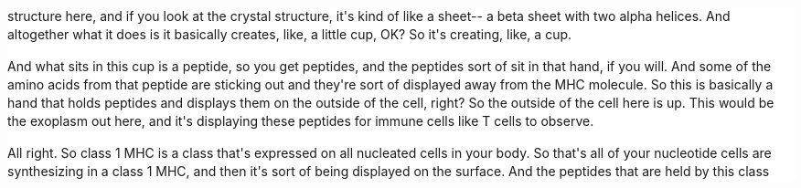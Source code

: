   <span m="395140">structure</span> <span m="395770">here,</span> <span m="397000">and</span>
  <span m="397150">if</span> <span m="397300">you</span> <span m="397390">look</span>
  <span m="397630">at</span> <span m="397750">the</span> <span m="397870">crystal</span>
  <span m="398320">structure,</span> <span m="398665">it's</span> <span m="399010">kind</span>
  <span m="399310">of</span> <span m="399430">like</span> <span m="399610">a</span>
  <span m="399700">sheet--</span> <span m="400330">a</span> <span m="401170">beta</span>
  <span m="401560">sheet</span> <span m="402340">with</span> <span m="402550">two</span>
  <span m="402910">alpha</span> <span m="403270">helices.</span> <span m="404710">And</span>
  <span m="404890">altogether</span> <span m="405610">what</span> <span m="405820">it</span>
  <span m="405910">does</span> <span m="406300">is</span> <span m="406480">it</span>
  <span m="406870">basically</span> <span m="407350">creates,</span> <span m="408130">like,</span>
  <span m="408490">a</span> <span m="408550">little</span> <span m="409350">cup,</span>
  <span m="410090">OK?</span> <span m="410890">So</span> <span m="411010">it's</span>
  <span m="411130">creating,</span> <span m="411610">like,</span> <span m="411820">a</span>
  <span m="411910">cup.</span></p><p><span m="413590">And</span> <span m="413740">what</span>
  <span m="413950">sits</span> <span m="414310">in</span> <span m="414430">this</span>
  <span m="414670">cup</span> <span m="415690">is</span> <span m="415900">a</span>
  <span m="415960">peptide,</span> <span m="416830">so</span> <span m="417070">you</span>
  <span m="417220">get</span> <span m="417400">peptides,</span> <span m="418690">and</span>
  <span m="418810">the</span> <span m="418900">peptides</span> <span m="419740">sort</span>
  <span m="419980">of</span> <span m="420070">sit</span> <span m="420460">in</span>
  <span m="420730">that</span> <span m="420940">hand,</span> <span m="421550">if</span>
  <span m="421570">you</span> <span m="421660">will.</span> <span m="422560">And</span>
  <span m="422860">some</span> <span m="423190">of</span> <span m="423280">the</span>
  <span m="423430">amino</span> <span m="423790">acids</span> <span m="424240">from</span>
  <span m="424450">that</span> <span m="424660">peptide</span> <span m="425470">are</span>
  <span m="425590">sticking</span> <span m="426100">out</span> <span m="426540">and</span>
  <span m="426640">they're</span> <span m="426820">sort</span> <span m="427030">of</span>
  <span m="427090">displayed</span> <span m="428710">away</span> <span m="429100">from</span>
  <span m="429370">the</span> <span m="429460">MHC</span> <span m="429970">molecule.</span>
  <span m="433780">So</span> <span m="434110">this</span> <span m="434410">is</span>
  <span m="434830">basically</span> <span m="435370">a</span> <span m="435430">hand</span>
  <span m="436300">that</span> <span m="436450">holds</span> <span m="436870">peptides</span>
  <span m="437920">and</span> <span m="438070">displays</span> <span m="438700">them</span>
  <span m="440878">on</span> <span m="441280">the</span> <span m="441490">outside</span>
  <span m="442000">of</span> <span m="442090">the</span> <span m="442180">cell,</span>
  <span m="443140">right?</span> <span m="443440">So</span> <span m="443590">the</span>
  <span m="443710">outside</span> <span m="444190">of</span> <span m="444310">the</span>
  <span m="444400">cell</span> <span m="444670">here</span> <span m="444910">is</span>
  <span m="445120">up.</span> <span m="445990">This</span> <span m="446200">would</span>
  <span m="446290">be</span> <span m="446410">the</span> <span m="446530">exoplasm</span>
  <span m="447370">out</span> <span m="447550">here,</span> <span m="448300">and</span>
  <span m="448420">it's</span> <span m="448570">displaying</span> <span m="449170">these</span>
  <span m="449410">peptides</span> <span m="450100">for</span> <span m="450310">immune</span>
  <span m="450670">cells</span> <span m="451090">like</span> <span m="451240">T</span>
  <span m="451450">cells</span> <span m="451900">to</span> <span m="452290">observe.</span></p><p><span
  m="457030">All</span> <span m="457130">right.</span> <span m="457340">So</span>
  <span m="457490">class</span> <span m="457910">1</span> <span m="458180">MHC</span>
  <span m="460100">is</span> <span m="460280">a</span> <span m="460340">class</span>
  <span m="460790">that's</span> <span m="461000">expressed</span> <span m="461660">on</span>
  <span m="461990">all</span> <span m="462890">nucleated</span> <span m="463580">cells</span>
  <span m="467660">in</span> <span m="467780">your</span> <span m="467900">body.</span>
  <span m="471530">So</span> <span m="471890">that's</span> <span m="472700">all</span>
  <span m="472970">of</span> <span m="473090">your</span> <span m="473180">nucleotide</span>
  <span m="473750">cells</span> <span m="474320">are</span> <span m="474530">synthesizing</span>
  <span m="476150">in</span> <span m="476600">a</span> <span m="477020">class</span>
  <span m="477440">1</span> <span m="477710">MHC,</span> <span m="478370">and</span>
  <span m="478490">then</span> <span m="478640">it's</span> <span m="479090">sort</span>
  <span m="479330">of</span> <span m="479420">being</span> <span m="479660">displayed</span>
  <span m="480170">on</span> <span m="480290">the</span> <span m="480380">surface.</span>
  <span m="482660">And</span> <span m="482810">the</span> <span m="482930">peptides</span>
  <span m="483980">that</span> <span m="484250">are</span> <span m="484460">held</span>
  <span m="484970">by</span> <span m="485240">this</span> <span m="485420">class</span>